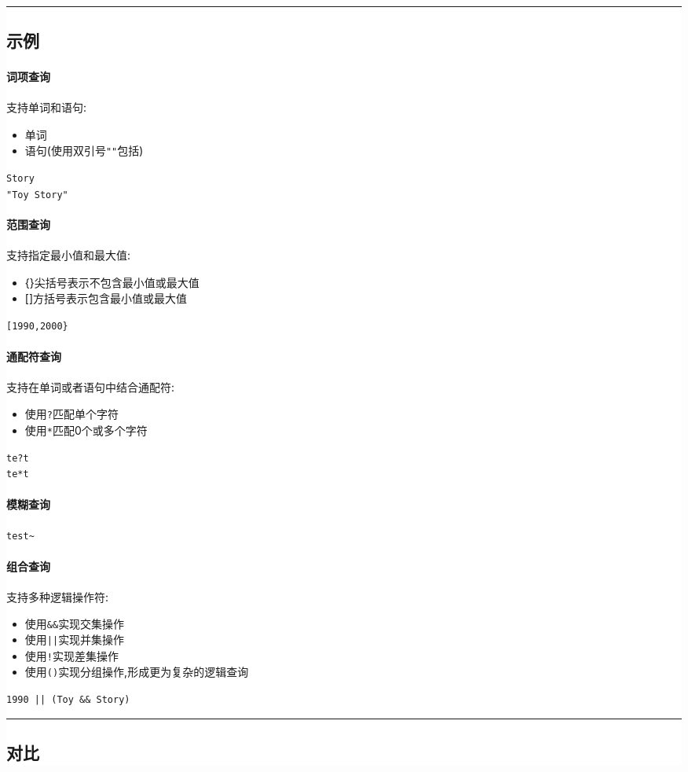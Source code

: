 ****

## 示例

#### 词项查询

支持单词和语句:
- 单词
- 语句(使用双引号`""`包括)

```
Story
"Toy Story"
```

#### 范围查询

支持指定最小值和最大值:
- {}尖括号表示不包含最小值或最大值
- []方括号表示包含最小值或最大值

```
[1990,2000}
```

#### 通配符查询

支持在单词或者语句中结合通配符:
- 使用`?`匹配单个字符
- 使用`*`匹配0个或多个字符

```
te?t
te*t
```

#### 模糊查询

```
test~
```

#### 组合查询

支持多种逻辑操作符:
- 使用`&&`实现交集操作
- 使用`||`实现并集操作
- 使用`!`实现差集操作
- 使用`()`实现分组操作,形成更为复杂的逻辑查询

```
1990 || (Toy && Story)
```

****

## 对比
